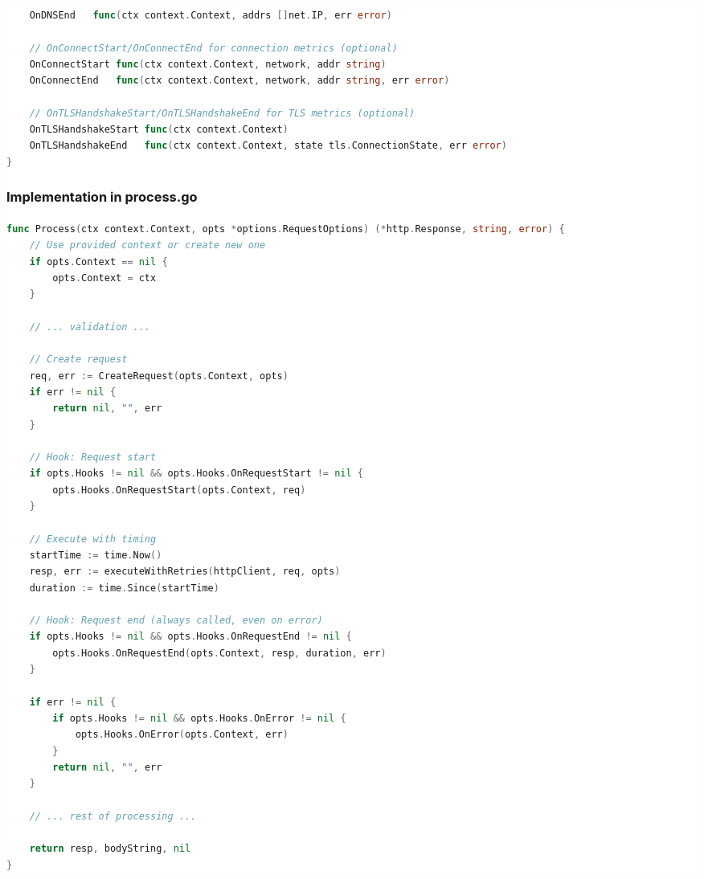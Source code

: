 ```go
    OnDNSEnd   func(ctx context.Context, addrs []net.IP, err error)

    // OnConnectStart/OnConnectEnd for connection metrics (optional)
    OnConnectStart func(ctx context.Context, network, addr string)
    OnConnectEnd   func(ctx context.Context, network, addr string, err error)

    // OnTLSHandshakeStart/OnTLSHandshakeEnd for TLS metrics (optional)
    OnTLSHandshakeStart func(ctx context.Context)
    OnTLSHandshakeEnd   func(ctx context.Context, state tls.ConnectionState, err error)
}
```

### Implementation in process.go

```go
func Process(ctx context.Context, opts *options.RequestOptions) (*http.Response, string, error) {
    // Use provided context or create new one
    if opts.Context == nil {
        opts.Context = ctx
    }

    // ... validation ...

    // Create request
    req, err := CreateRequest(opts.Context, opts)
    if err != nil {
        return nil, "", err
    }

    // Hook: Request start
    if opts.Hooks != nil && opts.Hooks.OnRequestStart != nil {
        opts.Hooks.OnRequestStart(opts.Context, req)
    }

    // Execute with timing
    startTime := time.Now()
    resp, err := executeWithRetries(httpClient, req, opts)
    duration := time.Since(startTime)

    // Hook: Request end (always called, even on error)
    if opts.Hooks != nil && opts.Hooks.OnRequestEnd != nil {
        opts.Hooks.OnRequestEnd(opts.Context, resp, duration, err)
    }

    if err != nil {
        if opts.Hooks != nil && opts.Hooks.OnError != nil {
            opts.Hooks.OnError(opts.Context, err)
        }
        return nil, "", err
    }

    // ... rest of processing ...

    return resp, bodyString, nil
}
```
